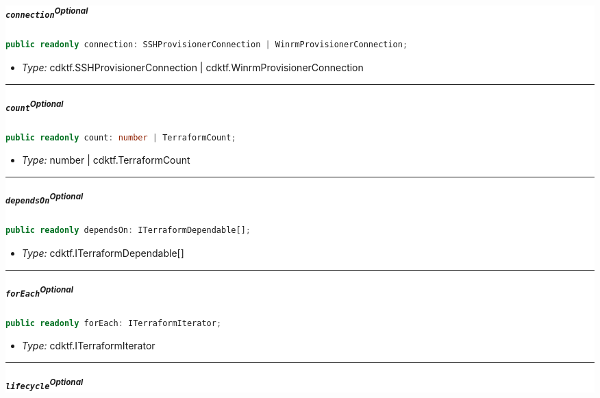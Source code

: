 
##### `connection`<sup>Optional</sup> <a name="connection" id="rhizo-co-terraform-provider-oci.dataOciLogAnalyticsNamespaceStorageRecalledDataSize.DataOciLogAnalyticsNamespaceStorageRecalledDataSizeConfig.property.connection"></a>

```typescript
public readonly connection: SSHProvisionerConnection | WinrmProvisionerConnection;
```

- *Type:* cdktf.SSHProvisionerConnection | cdktf.WinrmProvisionerConnection

---

##### `count`<sup>Optional</sup> <a name="count" id="rhizo-co-terraform-provider-oci.dataOciLogAnalyticsNamespaceStorageRecalledDataSize.DataOciLogAnalyticsNamespaceStorageRecalledDataSizeConfig.property.count"></a>

```typescript
public readonly count: number | TerraformCount;
```

- *Type:* number | cdktf.TerraformCount

---

##### `dependsOn`<sup>Optional</sup> <a name="dependsOn" id="rhizo-co-terraform-provider-oci.dataOciLogAnalyticsNamespaceStorageRecalledDataSize.DataOciLogAnalyticsNamespaceStorageRecalledDataSizeConfig.property.dependsOn"></a>

```typescript
public readonly dependsOn: ITerraformDependable[];
```

- *Type:* cdktf.ITerraformDependable[]

---

##### `forEach`<sup>Optional</sup> <a name="forEach" id="rhizo-co-terraform-provider-oci.dataOciLogAnalyticsNamespaceStorageRecalledDataSize.DataOciLogAnalyticsNamespaceStorageRecalledDataSizeConfig.property.forEach"></a>

```typescript
public readonly forEach: ITerraformIterator;
```

- *Type:* cdktf.ITerraformIterator

---

##### `lifecycle`<sup>Optional</sup> <a name="lifecycle" id="rhizo-co-terraform-provider-oci.dataOciLogAnalyticsNamespaceStorageRecalledDataSize.DataOciLogAnalyticsNamespaceStorageRecalledDataSizeConfig.property.lifecycle"></a>
